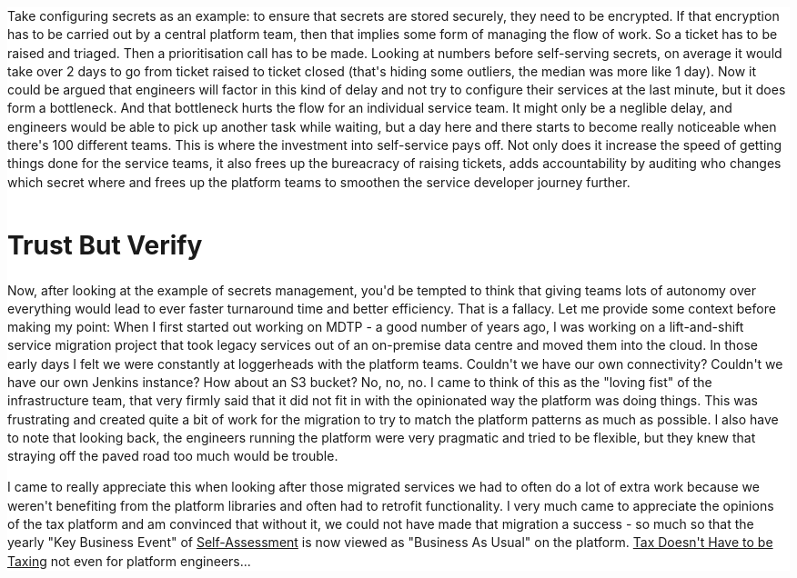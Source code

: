 Take configuring secrets as an example:  to ensure that secrets are stored securely, they need to be encrypted.  If 
that encryption has to be carried out by a central platform team, then that implies some form of managing the flow of
work.  So a ticket has to be raised and triaged.  Then a prioritisation call has to be made.  Looking at numbers before
self-serving secrets, on average it would take over 2 days to go from ticket raised to ticket closed (that's hiding some
outliers, the median was more like 1 day).  Now it could be argued that engineers will factor in this kind of delay and
not try to configure their services at the last minute, but it does form a bottleneck.  And that bottleneck hurts the
flow for an individual service team.  It might only be a neglible delay, and engineers would be able to pick up 
another task while waiting, but a day here and there starts to become really noticeable when there's 100 different teams.
This is where the investment into self-service pays off.  Not only does it increase the speed of getting things done
for the service teams, it also frees up the bureacracy of raising tickets, adds accountability by auditing who changes
which secret where and frees up the platform teams to smoothen the service developer journey further.

# Trust But Verify

Now, after looking at the example of secrets management, you'd be tempted to think that giving teams lots of
autonomy over everything would lead to ever faster turnaround time and better efficiency.  That is a fallacy.  Let me provide some
context before making my point: When I first started out working on MDTP - a good number of years ago, I was working 
on a lift-and-shift service migration project that took legacy services out of an on-premise data centre and moved them into 
the cloud.  In those early days I felt we were constantly at loggerheads with the platform teams.  Couldn't we have our 
own connectivity? Couldn't we have our own Jenkins instance? How about an S3 bucket?  No, no, no.  I came to think of 
this as the "loving fist" of the infrastructure team, that very firmly said that it did not fit in with the opinionated way
the platform was doing things.  This was frustrating and created quite a bit of work for the migration to try to 
match the platform patterns as much as possible.  I also have to note that looking back, the engineers running
the platform were very pragmatic and tried to be flexible, but they knew that straying off the paved road too much
would be trouble.  

I came to really appreciate this when looking after those migrated services we had to often do a lot of extra work
because we weren't benefiting from the platform libraries and often had to retrofit functionality.  I very much came
to appreciate the opinions of the tax platform and am convinced that without it, we could not have made that migration
a success - so much so that the yearly "Key Business Event" of [Self-Assessment](https://www.gov.uk/self-assessment-tax-returns)
is now viewed as "Business As Usual" on the platform.  [Tax Doesn't Have to be Taxing](https://www.youtube.com/watch?v=xgQewKiBQlU)
not even for platform engineers...
